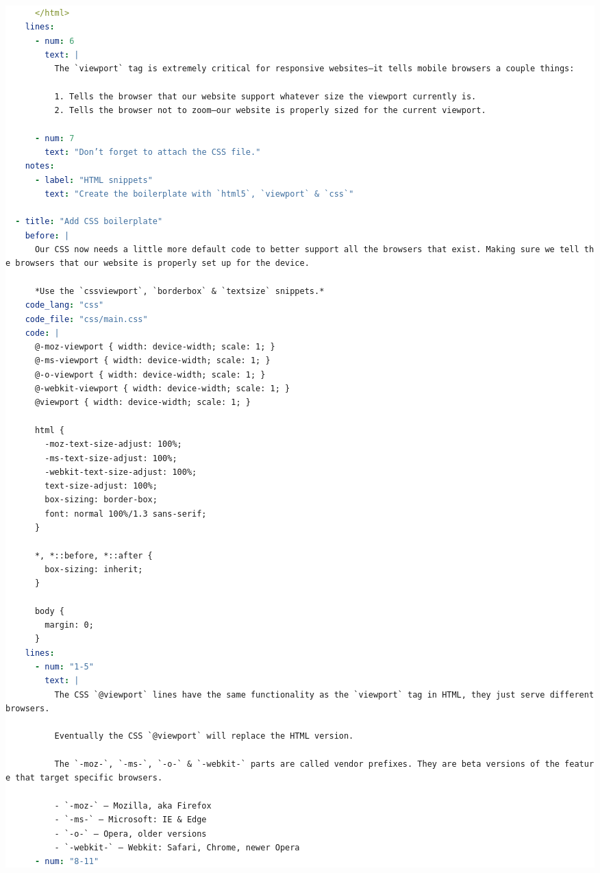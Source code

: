 ```yaml
      </html>
    lines:
      - num: 6
        text: |
          The `viewport` tag is extremely critical for responsive websites—it tells mobile browsers a couple things:

          1. Tells the browser that our website support whatever size the viewport currently is.
          2. Tells the browser not to zoom—our website is properly sized for the current viewport.

      - num: 7
        text: "Don’t forget to attach the CSS file."
    notes:
      - label: "HTML snippets"
        text: "Create the boilerplate with `html5`, `viewport` & `css`"

  - title: "Add CSS boilerplate"
    before: |
      Our CSS now needs a little more default code to better support all the browsers that exist. Making sure we tell the browsers that our website is properly set up for the device.

      *Use the `cssviewport`, `borderbox` & `textsize` snippets.*
    code_lang: "css"
    code_file: "css/main.css"
    code: |
      @-moz-viewport { width: device-width; scale: 1; }
      @-ms-viewport { width: device-width; scale: 1; }
      @-o-viewport { width: device-width; scale: 1; }
      @-webkit-viewport { width: device-width; scale: 1; }
      @viewport { width: device-width; scale: 1; }

      html {
        -moz-text-size-adjust: 100%;
        -ms-text-size-adjust: 100%;
        -webkit-text-size-adjust: 100%;
        text-size-adjust: 100%;
        box-sizing: border-box;
        font: normal 100%/1.3 sans-serif;
      }

      *, *::before, *::after {
        box-sizing: inherit;
      }

      body {
        margin: 0;
      }
    lines:
      - num: "1-5"
        text: |
          The CSS `@viewport` lines have the same functionality as the `viewport` tag in HTML, they just serve different browsers.

          Eventually the CSS `@viewport` will replace the HTML version.

          The `-moz-`, `-ms-`, `-o-` & `-webkit-` parts are called vendor prefixes. They are beta versions of the feature that target specific browsers.

          - `-moz-` — Mozilla, aka Firefox
          - `-ms-` — Microsoft: IE & Edge
          - `-o-` — Opera, older versions
          - `-webkit-` — Webkit: Safari, Chrome, newer Opera
      - num: "8-11"
```